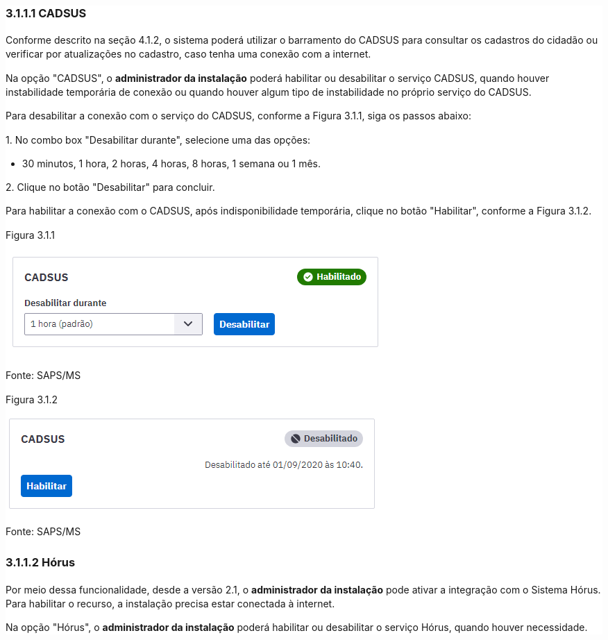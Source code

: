 ### 3.1.1.1 CADSUS

Conforme descrito na seção 4.1.2, o sistema poderá utilizar o barramento do CADSUS para consultar os cadastros do cidadão ou verificar por atualizações no cadastro, caso tenha uma conexão com a internet.

Na opção "CADSUS", o **administrador da instalação** poderá habilitar ou desabilitar o serviço CADSUS, quando houver instabilidade temporária de conexão ou quando houver algum tipo de instabilidade no próprio serviço do CADSUS.

Para desabilitar a conexão com o serviço do CADSUS, conforme a Figura 3.1.1, siga os passos abaixo:

1\. No combo box "Desabilitar durante", selecione uma das opções:

- 30 minutos, 1 hora, 2 horas, 4 horas, 8 horas, 1 semana ou 1 mês.

2\. Clique no botão "Desabilitar" para concluir.

Para habilitar a conexão com o CADSUS, após indisponibilidade temporária, clique no botão "Habilitar", conforme a Figura 3.1.2.

Figura 3.1.1

![](media/pec_image93.png)

Fonte: SAPS/MS

Figura 3.1.2

![](media/pec_image94.png)

Fonte: SAPS/MS

### 3.1.1.2 Hórus

Por meio dessa funcionalidade, desde a versão 2.1, o **administrador da instalação** pode ativar a integração com o Sistema Hórus. Para habilitar o recurso, a instalação precisa estar conectada à internet.

Na opção "Hórus", o **administrador da instalação** poderá habilitar ou desabilitar o serviço Hórus, quando houver necessidade.
